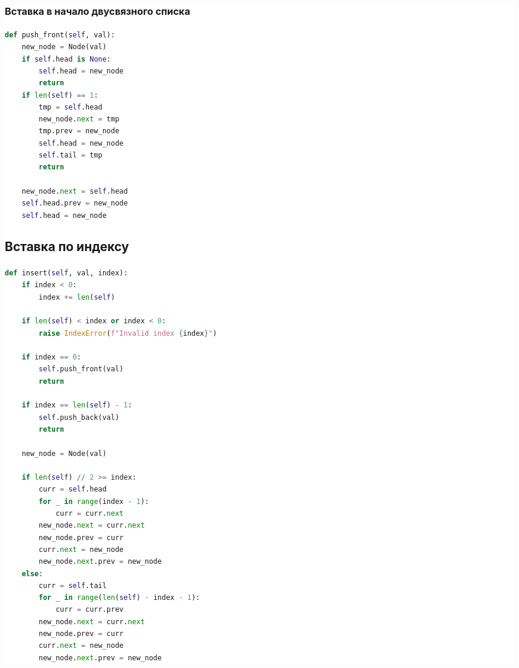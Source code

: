 <h3>Вставка в начало двусвязного списка</h3>



```python
def push_front(self, val):
    new_node = Node(val)
    if self.head is None:
        self.head = new_node
        return
    if len(self) == 1:
        tmp = self.head
        new_node.next = tmp
        tmp.prev = new_node
        self.head = new_node
        self.tail = tmp
        return

    new_node.next = self.head
    self.head.prev = new_node
    self.head = new_node
```

<h2>Вставка по индексу</h2>



```python
def insert(self, val, index):
    if index < 0:
        index += len(self)

    if len(self) < index or index < 0:
        raise IndexError(f"Invalid index {index}")

    if index == 0:
        self.push_front(val)
        return

    if index == len(self) - 1:
        self.push_back(val)
        return

    new_node = Node(val)

    if len(self) // 2 >= index:
        curr = self.head
        for _ in range(index - 1):
            curr = curr.next
        new_node.next = curr.next
        new_node.prev = curr
        curr.next = new_node
        new_node.next.prev = new_node
    else:
        curr = self.tail
        for _ in range(len(self) - index - 1):
            curr = curr.prev
        new_node.next = curr.next
        new_node.prev = curr
        curr.next = new_node
        new_node.next.prev = new_node
```
